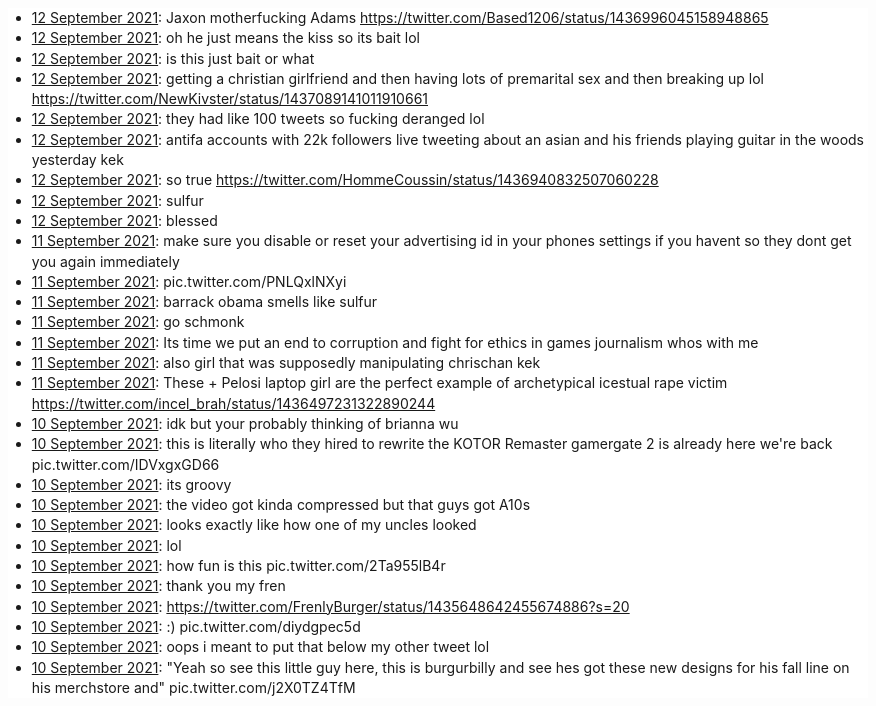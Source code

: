 * [12 September 2021](https://web.archive.org/web/20210912173838/https://twitter.com/jimpacor/status/1437108374261288968): Jaxon motherfucking Adams https://twitter.com/Based1206/status/1436996045158948865 
* [12 September 2021](https://web.archive.org/web/20210912171627/https://twitter.com/jimpacor/status/1437102646330945543): oh he just means the kiss so its bait lol 
* [12 September 2021](https://web.archive.org/web/20210912171431/https://twitter.com/jimpacor/status/1437102209691389959): is this just bait or what 
* [12 September 2021](https://web.archive.org/web/20210912171431/https://twitter.com/jimpacor/status/1437102209691389959): getting a christian girlfriend and then having lots of premarital sex and then breaking up lol https://twitter.com/NewKivster/status/1437089141011910661 
* [12 September 2021](https://web.archive.org/web/20210912171116/https://twitter.com/jimpacor/status/1437101425528479757): they had like 100 tweets so fucking deranged lol 
* [12 September 2021](https://web.archive.org/web/20210912153843/https://twitter.com/jimpacor/status/1437076033736413189): antifa accounts with 22k followers live tweeting about an asian and his friends playing guitar in the woods yesterday kek 
* [12 September 2021](https://web.archive.org/web/20210912101143/https://twitter.com/jimpacor/status/1436995907648585729): so true https://twitter.com/HommeCoussin/status/1436940832507060228 
* [12 September 2021](https://web.archive.org/web/20210912031439/https://twitter.com/jimpacor/status/1436890907949764608): sulfur 
* [12 September 2021](https://web.archive.org/web/20210912024540/https://twitter.com/jimpacor/status/1436883647789817861): blessed 
* [11 September 2021](https://web.archive.org/web/20210911224558/https://twitter.com/jimpacor/status/1436823316975681545): make sure you disable or reset your advertising id in your phones settings if you havent so they dont get you again immediately 
* [11 September 2021](https://web.archive.org/web/20210911222634/https://twitter.com/jimpacor/status/1436818394037174272): pic.twitter.com/PNLQxlNXyi 
* [11 September 2021](https://web.archive.org/web/20210911175838/https://twitter.com/jimpacor/status/1436749379537281027): barrack obama smells like sulfur 
* [11 September 2021](https://web.archive.org/web/20210911174715/https://twitter.com/jimpacor/status/1436744773851750404): go schmonk 
* [11 September 2021](https://web.archive.org/web/20210911175127/https://twitter.com/jimpacor/status/1436743041532915712): Its time we put an end to corruption and fight for ethics in games journalism whos with me 
* [11 September 2021](https://web.archive.org/web/20210911013519/https://twitter.com/jimpacor/status/1436503567767011340): also girl that was supposedly manipulating chrischan kek 
* [11 September 2021](https://web.archive.org/web/20210911013255/https://twitter.com/jimpacor/status/1436502945516818432): These + Pelosi laptop girl are the perfect example of archetypical icestual rape victim https://twitter.com/incel_brah/status/1436497231322890244 
* [10 September 2021](https://web.archive.org/web/20210910205020/https://twitter.com/jimpacor/status/1436431855272673281): idk but your probably thinking of brianna wu 
* [10 September 2021](https://web.archive.org/web/20210910184204/https://twitter.com/jimpacor/status/1436397872732200961): this is literally who they hired to rewrite the KOTOR Remaster gamergate 2 is already here we're back pic.twitter.com/IDVxgxGD66 
* [10 September 2021](https://web.archive.org/web/20210910185226/https://twitter.com/jimpacor/status/1436389628647403521): its groovy 
* [10 September 2021](https://web.archive.org/web/20210910175023/https://twitter.com/jimpacor/status/1436382558611181578): the video got kinda compressed but that guys got A10s 
* [10 September 2021](https://web.archive.org/web/20210910175023/https://twitter.com/jimpacor/status/1436382558611181578): looks exactly like how one of my uncles looked 
* [10 September 2021](https://web.archive.org/web/20210910175023/https://twitter.com/jimpacor/status/1436382558611181578): lol 
* [10 September 2021](https://web.archive.org/web/20210910175023/https://twitter.com/jimpacor/status/1436382558611181578): how fun is this pic.twitter.com/2Ta955lB4r 
* [10 September 2021](https://web.archive.org/web/20210910152320/https://twitter.com/jimpacor/status/1436345404031864837): thank you my fren 
* [10 September 2021](https://web.archive.org/web/20210910062956/https://twitter.com/jimpacor/status/1436215323066208257): https://twitter.com/FrenlyBurger/status/1435648642455674886?s=20 
* [10 September 2021](https://web.archive.org/web/20210910051116/https://twitter.com/jimpacor/status/1436193697981296652): :) pic.twitter.com/diydgpec5d 
* [10 September 2021](https://web.archive.org/web/20210910051301/https://twitter.com/jimpacor/status/1436194275109138449): oops i meant to put that below my other tweet lol 
* [10 September 2021](https://web.archive.org/web/20210910051116/https://twitter.com/jimpacor/status/1436193697981296652): "Yeah so see this little guy here, this is burgurbilly and see hes got these new designs for his fall line on his merchstore and" pic.twitter.com/j2X0TZ4TfM 